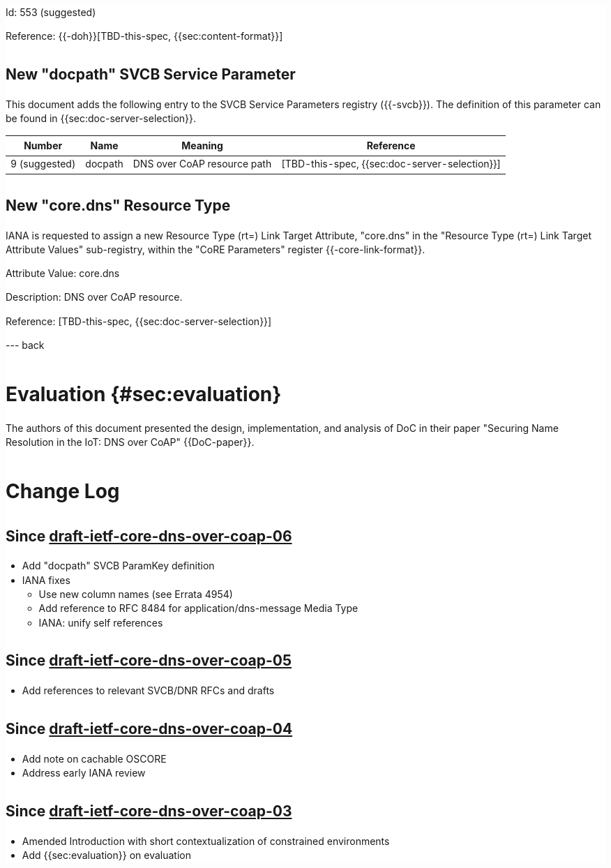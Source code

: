 Id: 553 (suggested)

Reference: {{-doh}}\[TBD-this-spec, {{sec:content-format}}\]

New "docpath" SVCB Service Parameter
------------------------------------

This document adds the following entry to the SVCB Service Parameters
registry ({{-svcb}}). The definition of this parameter can be found in {{sec:doc-server-selection}}.

| Number  | Name           | Meaning                            | Reference       |
| ------- | -------------- | ---------------------------------- | --------------- |
| 9 (suggested)      | docpath        | DNS over CoAP resource path        | \[TBD-this-spec, {{sec:doc-server-selection}}\] |

New "core.dns" Resource Type
----------------------------

IANA is requested to assign a new Resource Type (rt=) Link Target Attribute, "core.dns" in the
"Resource Type (rt=) Link Target Attribute Values" sub-registry, within the "CoRE Parameters"
register {{-core-link-format}}.

Attribute Value: core.dns

Description: DNS over CoAP resource.

Reference: \[TBD-this-spec, {{sec:doc-server-selection}}\]


--- back

Evaluation {#sec:evaluation}
==========
The authors of this document presented the design, implementation, and analysis of DoC in their
paper "Securing Name Resolution in the IoT: DNS over CoAP" {{DoC-paper}}.

Change Log
==========

Since [draft-ietf-core-dns-over-coap-06]
----------------------------------------
- Add "docpath" SVCB ParamKey definition
- IANA fixes
  + Use new column names (see Errata 4954)
  + Add reference to RFC 8484 for application/dns-message Media Type
  + IANA: unify self references

Since [draft-ietf-core-dns-over-coap-05]
----------------------------------------
- Add references to relevant SVCB/DNR RFCs and drafts

Since [draft-ietf-core-dns-over-coap-04]
----------------------------------------
- Add note on cachable OSCORE
- Address early IANA review

Since [draft-ietf-core-dns-over-coap-03]
----------------------------------------
- Amended Introduction with short contextualization of constrained environments
- Add {{sec:evaluation}} on evaluation


[draft-ietf-core-dns-over-coap-06]: https://datatracker.ietf.org/doc/html/draft-ietf-core-dns-over-coap-06
[draft-ietf-core-dns-over-coap-05]: https://datatracker.ietf.org/doc/html/draft-ietf-core-dns-over-coap-05
[draft-ietf-core-dns-over-coap-04]: https://datatracker.ietf.org/doc/html/draft-ietf-core-dns-over-coap-04
[draft-ietf-core-dns-over-coap-03]: https://datatracker.ietf.org/doc/html/draft-ietf-core-dns-over-coap-03
[draft-ietf-core-dns-over-coap-02]: https://datatracker.ietf.org/doc/html/draft-ietf-core-dns-over-coap-02
[draft-ietf-core-dns-over-coap-01]: https://datatracker.ietf.org/doc/html/draft-ietf-core-dns-over-coap-01
[draft-ietf-core-dns-over-coap-00]: https://datatracker.ietf.org/doc/html/draft-ietf-core-dns-over-coap-00
[draft-lenders-dns-cns]: https://datatracker.ietf.org/doc/draft-lenders-dns-cns/
[draft-lenders-dns-over-coap-04]: https://datatracker.ietf.org/doc/html/draft-lenders-dns-over-coap-04
[gcoap_dns]: https://doc.riot-os.org/group__net__gcoap__dns.html
[aiodnsprox]: https://github.com/anr-bmbf-pivot/aiodnsprox